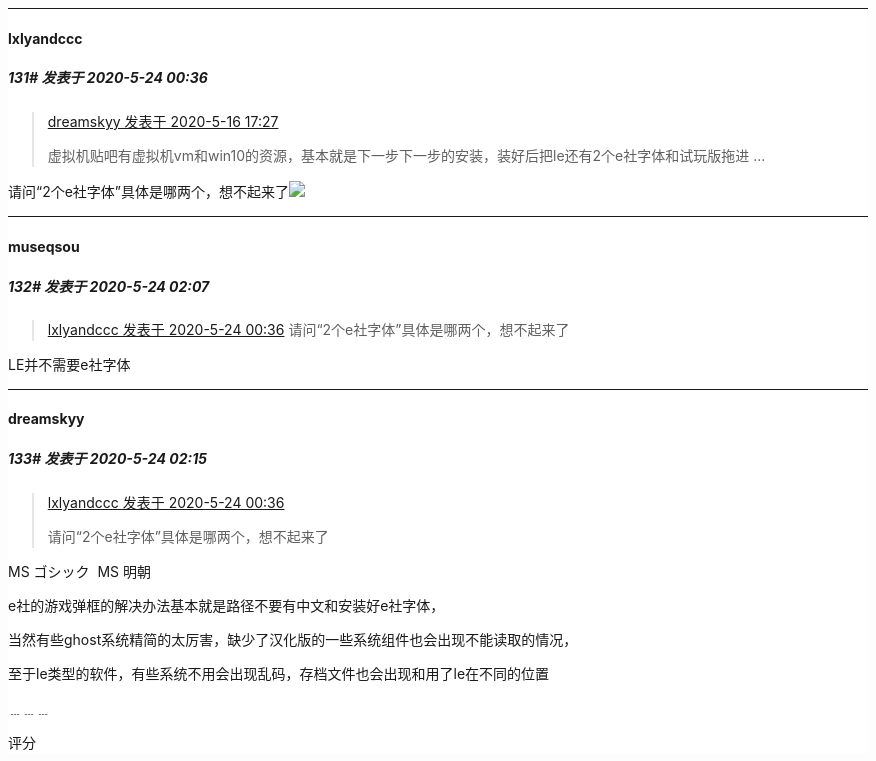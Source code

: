 *****

####  lxlyandccc  
##### 131#       发表于 2020-5-24 00:36



<blockquote><a href="httphttps://bbs.saraba1st.com/2b/forum.php?mod=redirect&amp;goto=findpost&amp;pid=47441561&amp;ptid=1911045" target="_blank">dreamskyy 发表于 2020-5-16 17:27</a>

虚拟机贴吧有虚拟机vm和win10的资源，基本就是下一步下一步的安装，装好后把le还有2个e社字体和试玩版拖进 ...</blockquote>
请问“2个e社字体”具体是哪两个，想不起来了<img src="https://static.saraba1st.com/image/smiley/face2017/068.png" referrerpolicy="no-referrer">







*****

####  museqsou  
##### 132#       发表于 2020-5-24 02:07



<blockquote><a href="httphttps://bbs.saraba1st.com/2b/forum.php?mod=redirect&amp;goto=findpost&amp;pid=47535868&amp;ptid=1911045" target="_blank">lxlyandccc 发表于 2020-5-24 00:36</a>
 请问“2个e社字体”具体是哪两个，想不起来了</blockquote>
LE并不需要e社字体







*****

####  dreamskyy  
##### 133#       发表于 2020-5-24 02:15



<blockquote><a href="httphttps://bbs.saraba1st.com/2b/forum.php?mod=redirect&amp;goto=findpost&amp;pid=47535868&amp;ptid=1911045" target="_blank">lxlyandccc 发表于 2020-5-24 00:36</a>

请问“2个e社字体”具体是哪两个，想不起来了</blockquote>
MS ゴシック  MS 明朝

e社的游戏弹框的解决办法基本就是路径不要有中文和安装好e社字体，

当然有些ghost系统精简的太厉害，缺少了汉化版的一些系统组件也会出现不能读取的情况，

至于le类型的软件，有些系统不用会出现乱码，存档文件也会出现和用了le在不同的位置



﹍﹍﹍

评分




